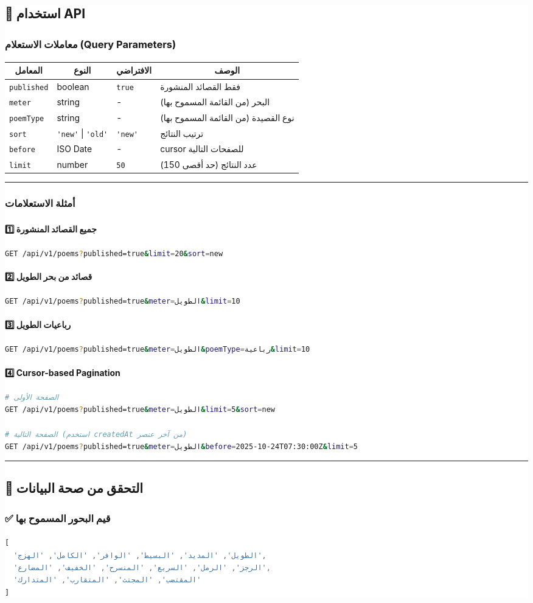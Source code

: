
## 🚀 استخدام API

### معاملات الاستعلام (Query Parameters)

| المعامل | النوع | الافتراضي | الوصف |
|---------|------|----------|-------|
| `published` | boolean | `true` | فقط القصائد المنشورة |
| `meter` | string | - | البحر (من القائمة المسموح بها) |
| `poemType` | string | - | نوع القصيدة (من القائمة المسموح بها) |
| `sort` | `'new'` \| `'old'` | `'new'` | ترتيب النتائج |
| `before` | ISO Date | - | cursor للصفحات التالية |
| `limit` | number | `50` | عدد النتائج (حد أقصى 150) |

---

### أمثلة الاستعلامات

#### 1️⃣ جميع القصائد المنشورة
```bash
GET /api/v1/poems?published=true&limit=20&sort=new
```

#### 2️⃣ قصائد من بحر الطويل
```bash
GET /api/v1/poems?published=true&meter=الطويل&limit=10
```

#### 3️⃣ رباعيات الطويل
```bash
GET /api/v1/poems?published=true&meter=الطويل&poemType=رباعية&limit=10
```

#### 4️⃣ Cursor-based Pagination
```bash
# الصفحة الأولى
GET /api/v1/poems?published=true&meter=الطويل&limit=5&sort=new

# الصفحة التالية (استخدم createdAt من آخر عنصر)
GET /api/v1/poems?published=true&meter=الطويل&before=2025-10-24T07:30:00Z&limit=5
```

---

## 🎯 التحقق من صحة البيانات

### ✅ قيم البحور المسموح بها
```javascript
[
  'الطويل', 'المديد', 'البسيط', 'الوافر', 'الكامل', 'الهزج',
  'الرجز', 'الرمل', 'السريع', 'المنسرح', 'الخفيف', 'المضارع',
  'المقتضب', 'المجتث', 'المتقارب', 'المتدارك'
]
```
